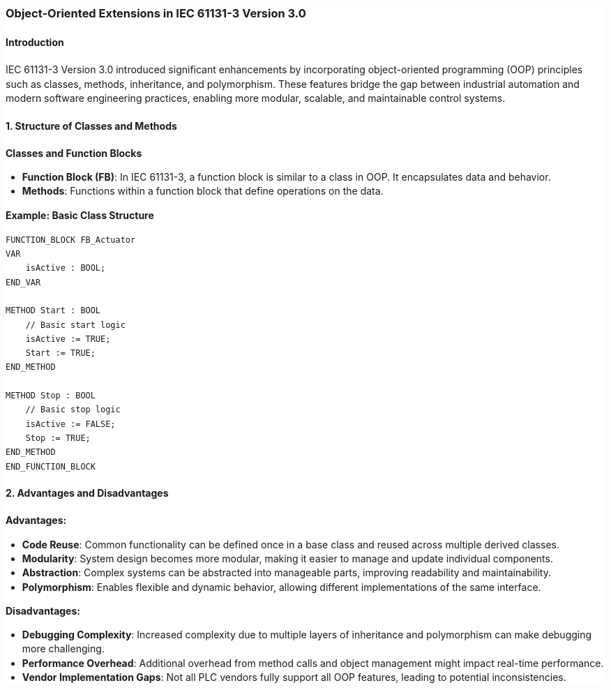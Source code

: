 ### Object-Oriented Extensions in IEC 61131-3 Version 3.0

#### Introduction
IEC 61131-3 Version 3.0 introduced significant enhancements by incorporating object-oriented programming (OOP) principles such as classes, methods, inheritance, and polymorphism. These features bridge the gap between industrial automation and modern software engineering practices, enabling more modular, scalable, and maintainable control systems.

#### 1. Structure of Classes and Methods

**Classes and Function Blocks**
- **Function Block (FB)**: In IEC 61131-3, a function block is similar to a class in OOP. It encapsulates data and behavior.
- **Methods**: Functions within a function block that define operations on the data.

**Example: Basic Class Structure**

```st
FUNCTION_BLOCK FB_Actuator
VAR
    isActive : BOOL;
END_VAR

METHOD Start : BOOL
    // Basic start logic
    isActive := TRUE;
    Start := TRUE;
END_METHOD

METHOD Stop : BOOL
    // Basic stop logic
    isActive := FALSE;
    Stop := TRUE;
END_METHOD
END_FUNCTION_BLOCK
```

#### 2. Advantages and Disadvantages

**Advantages:**
- **Code Reuse**: Common functionality can be defined once in a base class and reused across multiple derived classes.
- **Modularity**: System design becomes more modular, making it easier to manage and update individual components.
- **Abstraction**: Complex systems can be abstracted into manageable parts, improving readability and maintainability.
- **Polymorphism**: Enables flexible and dynamic behavior, allowing different implementations of the same interface.

**Disadvantages:**
- **Debugging Complexity**: Increased complexity due to multiple layers of inheritance and polymorphism can make debugging more challenging.
- **Performance Overhead**: Additional overhead from method calls and object management might impact real-time performance.
- **Vendor Implementation Gaps**: Not all PLC vendors fully support all OOP features, leading to potential inconsistencies.
